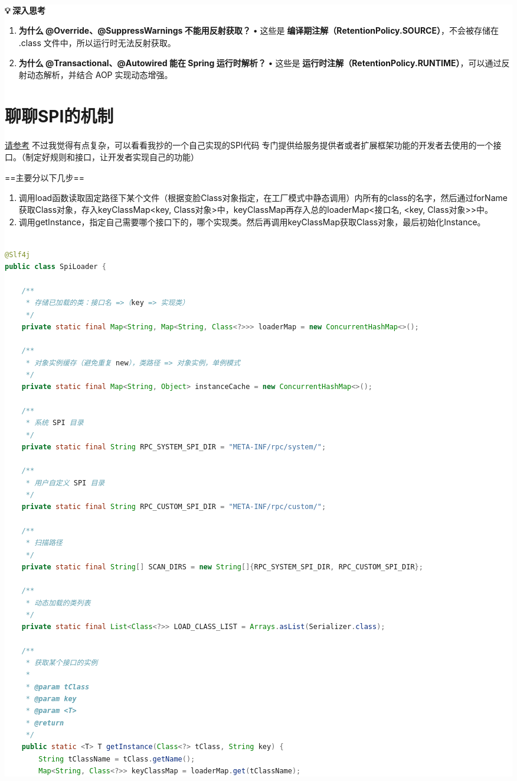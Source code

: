 **💡 深入思考**
1. **为什么 @Override、@SuppressWarnings 不能用反射获取？**
• 这些是 **编译期注解（RetentionPolicy.SOURCE）**，不会被存储在 .class 文件中，所以运行时无法反射获取。

2. **为什么 @Transactional、@Autowired 能在 Spring 运行时解析？**
• 这些是 **运行时注解（RetentionPolicy.RUNTIME）**，可以通过反射动态解析，并结合 AOP 实现动态增强。

# 聊聊SPI的机制
[请参考](https://javaguide.cn/java/basis/spi.html) 不过我觉得有点复杂，可以看看我抄的一个自己实现的SPI代码
专门提供给服务提供者或者扩展框架功能的开发者去使用的一个接口。（制定好规则和接口，让开发者实现自己的功能）

==主要分以下几步==
1. 调用load函数读取固定路径下某个文件（根据变脸Class对象指定，在工厂模式中静态调用）内所有的class的名字，然后通过forName获取Class对象，存入keyClassMap<key, Class对象>中，keyClassMap再存入总的loaderMap<接口名, <key, Class对象>>中。
2. 调用getInstance，指定自己需要哪个接口下的，哪个实现类。然后再调用keyClassMap获取Class对象，最后初始化Instance。

```java

@Slf4j  
public class SpiLoader {  
  
    /**  
     * 存储已加载的类：接口名 =>（key => 实现类）  
     */  
    private static final Map<String, Map<String, Class<?>>> loaderMap = new ConcurrentHashMap<>();  
  
    /**  
     * 对象实例缓存（避免重复 new），类路径 => 对象实例，单例模式  
     */  
    private static final Map<String, Object> instanceCache = new ConcurrentHashMap<>();  
  
    /**  
     * 系统 SPI 目录  
     */  
    private static final String RPC_SYSTEM_SPI_DIR = "META-INF/rpc/system/";  
  
    /**  
     * 用户自定义 SPI 目录  
     */  
    private static final String RPC_CUSTOM_SPI_DIR = "META-INF/rpc/custom/";  
  
    /**  
     * 扫描路径  
     */  
    private static final String[] SCAN_DIRS = new String[]{RPC_SYSTEM_SPI_DIR, RPC_CUSTOM_SPI_DIR};  
  
    /**  
     * 动态加载的类列表  
     */  
    private static final List<Class<?>> LOAD_CLASS_LIST = Arrays.asList(Serializer.class);  
  
    /**  
     * 获取某个接口的实例  
     *  
     * @param tClass  
     * @param key  
     * @param <T>  
     * @return  
     */  
    public static <T> T getInstance(Class<?> tClass, String key) {  
        String tClassName = tClass.getName();  
        Map<String, Class<?>> keyClassMap = loaderMap.get(tClassName);  
```